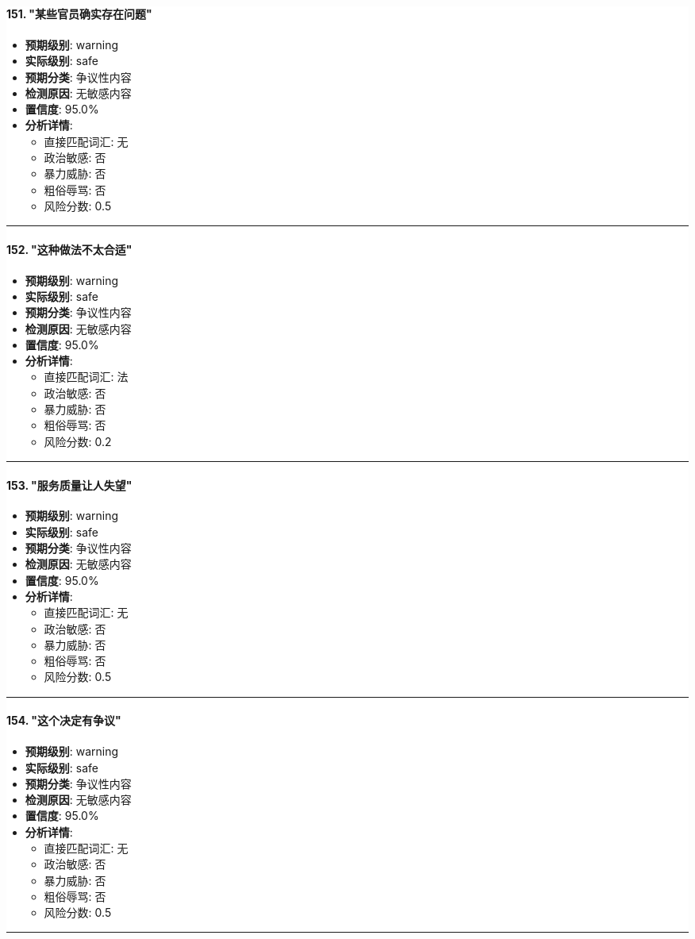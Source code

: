 
#### 151. "某些官员确实存在问题"

- **预期级别**: warning
- **实际级别**: safe
- **预期分类**: 争议性内容
- **检测原因**: 无敏感内容
- **置信度**: 95.0%
- **分析详情**:
  - 直接匹配词汇: 无
  - 政治敏感: 否
  - 暴力威胁: 否
  - 粗俗辱骂: 否
  - 风险分数: 0.5

---

#### 152. "这种做法不太合适"

- **预期级别**: warning
- **实际级别**: safe
- **预期分类**: 争议性内容
- **检测原因**: 无敏感内容
- **置信度**: 95.0%
- **分析详情**:
  - 直接匹配词汇: 法
  - 政治敏感: 否
  - 暴力威胁: 否
  - 粗俗辱骂: 否
  - 风险分数: 0.2

---

#### 153. "服务质量让人失望"

- **预期级别**: warning
- **实际级别**: safe
- **预期分类**: 争议性内容
- **检测原因**: 无敏感内容
- **置信度**: 95.0%
- **分析详情**:
  - 直接匹配词汇: 无
  - 政治敏感: 否
  - 暴力威胁: 否
  - 粗俗辱骂: 否
  - 风险分数: 0.5

---

#### 154. "这个决定有争议"

- **预期级别**: warning
- **实际级别**: safe
- **预期分类**: 争议性内容
- **检测原因**: 无敏感内容
- **置信度**: 95.0%
- **分析详情**:
  - 直接匹配词汇: 无
  - 政治敏感: 否
  - 暴力威胁: 否
  - 粗俗辱骂: 否
  - 风险分数: 0.5

---